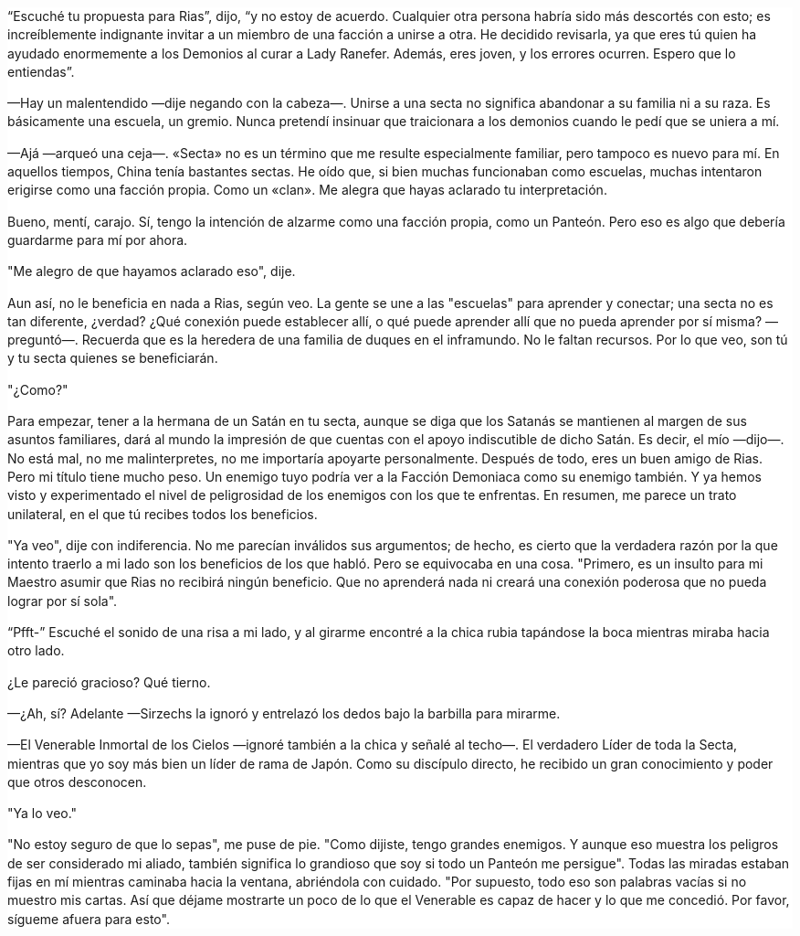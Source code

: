 “Escuché tu propuesta para Rias”, dijo, “y no estoy de acuerdo. Cualquier otra persona habría sido más descortés con esto; es increíblemente indignante invitar a un miembro de una facción a unirse a otra. He decidido revisarla, ya que eres tú quien ha ayudado enormemente a los Demonios al curar a Lady Ranefer. Además, eres joven, y los errores ocurren. Espero que lo entiendas”.

—Hay un malentendido —dije negando con la cabeza—. Unirse a una secta no significa abandonar a su familia ni a su raza. Es básicamente una escuela, un gremio. Nunca pretendí insinuar que traicionara a los demonios cuando le pedí que se uniera a mí.

—Ajá —arqueó una ceja—. «Secta» no es un término que me resulte especialmente familiar, pero tampoco es nuevo para mí. En aquellos tiempos, China tenía bastantes sectas. He oído que, si bien muchas funcionaban como escuelas, muchas intentaron erigirse como una facción propia. Como un «clan». Me alegra que hayas aclarado tu interpretación.

Bueno, mentí, carajo. Sí, tengo la intención de alzarme como una facción propia, como un Panteón. Pero eso es algo que debería guardarme para mí por ahora.

"Me alegro de que hayamos aclarado eso", dije.

Aun así, no le beneficia en nada a Rias, según veo. La gente se une a las "escuelas" para aprender y conectar; una secta no es tan diferente, ¿verdad? ¿Qué conexión puede establecer allí, o qué puede aprender allí que no pueda aprender por sí misma? —preguntó—. Recuerda que es la heredera de una familia de duques en el inframundo. No le faltan recursos. Por lo que veo, son tú y tu secta quienes se beneficiarán.

"¿Como?"

Para empezar, tener a la hermana de un Satán en tu secta, aunque se diga que los Satanás se mantienen al margen de sus asuntos familiares, dará al mundo la impresión de que cuentas con el apoyo indiscutible de dicho Satán. Es decir, el mío —dijo—. No está mal, no me malinterpretes, no me importaría apoyarte personalmente. Después de todo, eres un buen amigo de Rias. Pero mi título tiene mucho peso. Un enemigo tuyo podría ver a la Facción Demoniaca como su enemigo también. Y ya hemos visto y experimentado el nivel de peligrosidad de los enemigos con los que te enfrentas. En resumen, me parece un trato unilateral, en el que tú recibes todos los beneficios.

"Ya veo", dije con indiferencia. No me parecían inválidos sus argumentos; de hecho, es cierto que la verdadera razón por la que intento traerlo a mi lado son los beneficios de los que habló. Pero se equivocaba en una cosa. "Primero, es un insulto para mi Maestro asumir que Rias no recibirá ningún beneficio. Que no aprenderá nada ni creará una conexión poderosa que no pueda lograr por sí sola".

“Pfft-” Escuché el sonido de una risa a mi lado, y al girarme encontré a la chica rubia tapándose la boca mientras miraba hacia otro lado.

¿Le pareció gracioso? Qué tierno.

—¿Ah, sí? Adelante —Sirzechs la ignoró y entrelazó los dedos bajo la barbilla para mirarme.

—El Venerable Inmortal de los Cielos —ignoré también a la chica y señalé al techo—. El verdadero Líder de toda la Secta, mientras que yo soy más bien un líder de rama de Japón. Como su discípulo directo, he recibido un gran conocimiento y poder que otros desconocen.

"Ya lo veo."

"No estoy seguro de que lo sepas", me puse de pie. "Como dijiste, tengo grandes enemigos. Y aunque eso muestra los peligros de ser considerado mi aliado, también significa lo grandioso que soy si todo un Panteón me persigue". Todas las miradas estaban fijas en mí mientras caminaba hacia la ventana, abriéndola con cuidado. "Por supuesto, todo eso son palabras vacías si no muestro mis cartas. Así que déjame mostrarte un poco de lo que el Venerable es capaz de hacer y lo que me concedió. Por favor, sígueme afuera para esto".
